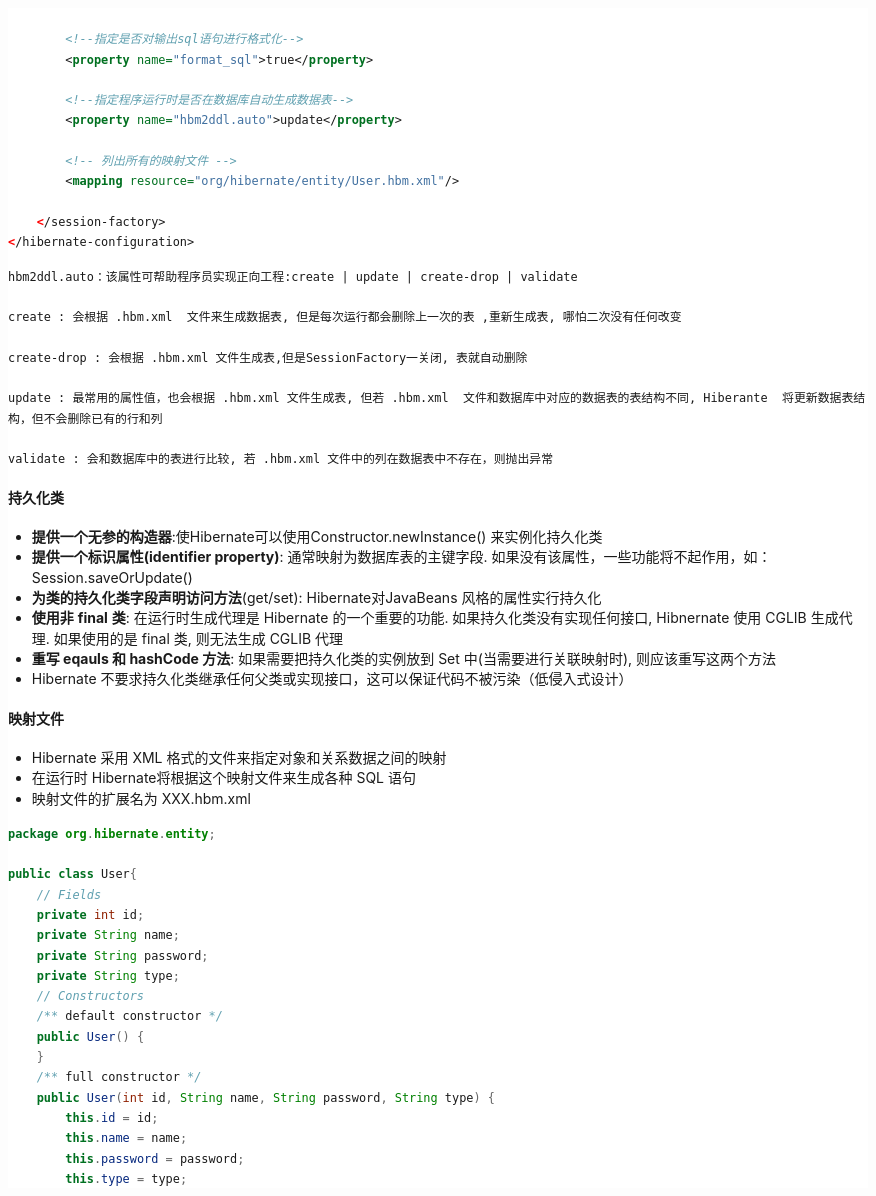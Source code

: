 ```xml
        
        <!--指定是否对输出sql语句进行格式化-->
        <property name="format_sql">true</property>
        
        <!--指定程序运行时是否在数据库自动生成数据表-->
        <property name="hbm2ddl.auto">update</property>
        
        <!-- 列出所有的映射文件 -->
        <mapping resource="org/hibernate/entity/User.hbm.xml"/>
        
    </session-factory>
</hibernate-configuration>

```

```properties
hbm2ddl.auto：该属性可帮助程序员实现正向工程:create | update | create-drop | validate

create : 会根据 .hbm.xml  文件来生成数据表, 但是每次运行都会删除上一次的表 ,重新生成表, 哪怕二次没有任何改变 

create-drop : 会根据 .hbm.xml 文件生成表,但是SessionFactory一关闭, 表就自动删除 

update : 最常用的属性值，也会根据 .hbm.xml 文件生成表, 但若 .hbm.xml  文件和数据库中对应的数据表的表结构不同, Hiberante  将更新数据表结构，但不会删除已有的行和列 

validate : 会和数据库中的表进行比较, 若 .hbm.xml 文件中的列在数据表中不存在，则抛出异常

```



#### 持久化类

- **提供一个无参的构造器**:使Hibernate可以使用Constructor.newInstance() 来实例化持久化类
- **提供一个标识属性(identifier property)**: 通常映射为数据库表的主键字段. 如果没有该属性，一些功能将不起作用，如：Session.saveOrUpdate()
- **为类的持久化类字段声明访问方法**(get/set): Hibernate对JavaBeans 风格的属性实行持久化
- **使用非** **final** **类**: 在运行时生成代理是 Hibernate 的一个重要的功能. 如果持久化类没有实现任何接口, Hibnernate 使用 CGLIB 生成代理. 如果使用的是 final 类, 则无法生成 CGLIB 代理
- **重写 eqauls 和 hashCode 方法**: 如果需要把持久化类的实例放到 Set 中(当需要进行关联映射时), 则应该重写这两个方法
- Hibernate 不要求持久化类继承任何父类或实现接口，这可以保证代码不被污染（低侵入式设计）

#### 映射文件

- Hibernate 采用 XML 格式的文件来指定对象和关系数据之间的映射
- 在运行时 Hibernate将根据这个映射文件来生成各种 SQL 语句
- 映射文件的扩展名为 XXX.hbm.xml

```java
package org.hibernate.entity;

public class User{
	// Fields
	private int id;
	private String name;
	private String password;
	private String type;
	// Constructors
	/** default constructor */
	public User() {                                                      
	}
	/** full constructor */
	public User(int id, String name, String password, String type) {
		this.id = id;
		this.name = name;
		this.password = password;
		this.type = type;
```